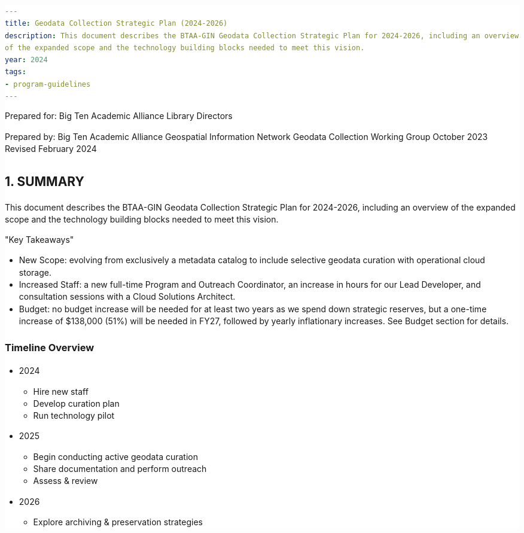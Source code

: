 ```yaml
---
title: Geodata Collection Strategic Plan (2024-2026)
description: This document describes the BTAA-GIN Geodata Collection Strategic Plan for 2024-2026, including an overview of the expanded scope and the technology building blocks needed to meet this vision. 
year: 2024
tags:
- program-guidelines
---
```


Prepared for:
Big Ten Academic Alliance  Library Directors

Prepared by:
Big Ten Academic Alliance  Geospatial Information Network 
Geodata Collection Working Group
October 2023
Revised February 2024

## 1. SUMMARY
This document describes the BTAA-GIN Geodata Collection Strategic Plan for 2024-2026, including an overview of the expanded scope and the technology building blocks needed to meet this vision. 

"Key Takeaways"

* New Scope: evolving from exclusively a metadata catalog to include selective geodata curation with operational cloud storage.
* Increased Staff: a new full-time Program and Outreach Coordinator, an increase in hours for our Lead Developer, and consultation sessions with a Cloud Solutions Architect.
* Budget: no budget increase will be needed for at least two years as we spend down strategic reserves, but a one-time increase of $138,000 (51%) will be needed in FY27, followed by yearly inflationary increases. See Budget section for details.

	
### Timeline Overview



-	2024
	
	* Hire new staff
	* Develop curation plan
	* Run technology pilot

-	2025
	
	* Begin conducting active geodata curation
	* Share documentation and perform outreach
	* Assess & review


-	2026
	
	* Explore archiving & preservation strategies

